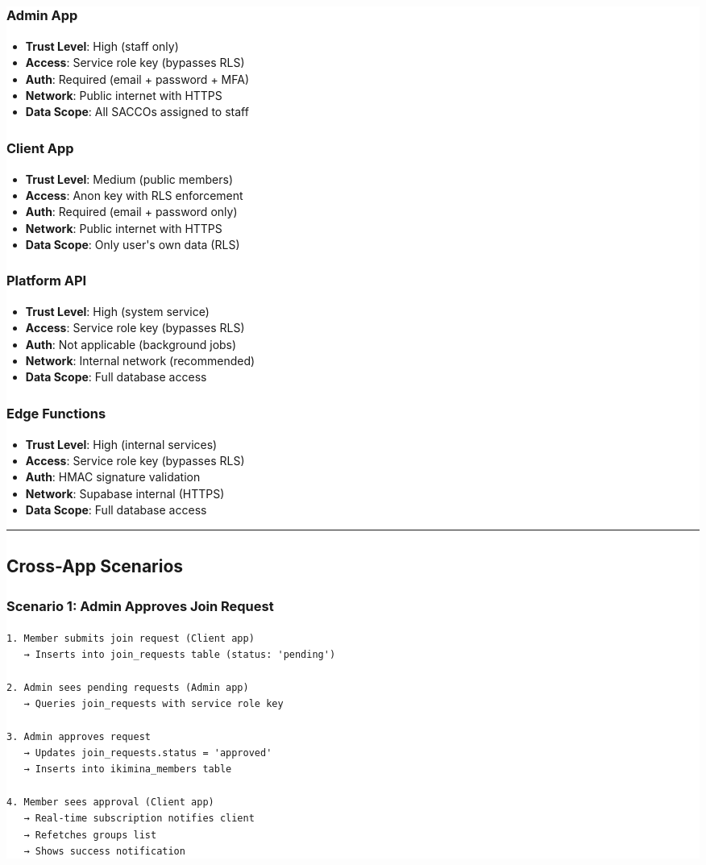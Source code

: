### Admin App

- **Trust Level**: High (staff only)
- **Access**: Service role key (bypasses RLS)
- **Auth**: Required (email + password + MFA)
- **Network**: Public internet with HTTPS
- **Data Scope**: All SACCOs assigned to staff

### Client App

- **Trust Level**: Medium (public members)
- **Access**: Anon key with RLS enforcement
- **Auth**: Required (email + password only)
- **Network**: Public internet with HTTPS
- **Data Scope**: Only user's own data (RLS)

### Platform API

- **Trust Level**: High (system service)
- **Access**: Service role key (bypasses RLS)
- **Auth**: Not applicable (background jobs)
- **Network**: Internal network (recommended)
- **Data Scope**: Full database access

### Edge Functions

- **Trust Level**: High (internal services)
- **Access**: Service role key (bypasses RLS)
- **Auth**: HMAC signature validation
- **Network**: Supabase internal (HTTPS)
- **Data Scope**: Full database access

---

## Cross-App Scenarios

### Scenario 1: Admin Approves Join Request

```
1. Member submits join request (Client app)
   → Inserts into join_requests table (status: 'pending')

2. Admin sees pending requests (Admin app)
   → Queries join_requests with service role key

3. Admin approves request
   → Updates join_requests.status = 'approved'
   → Inserts into ikimina_members table

4. Member sees approval (Client app)
   → Real-time subscription notifies client
   → Refetches groups list
   → Shows success notification
```
